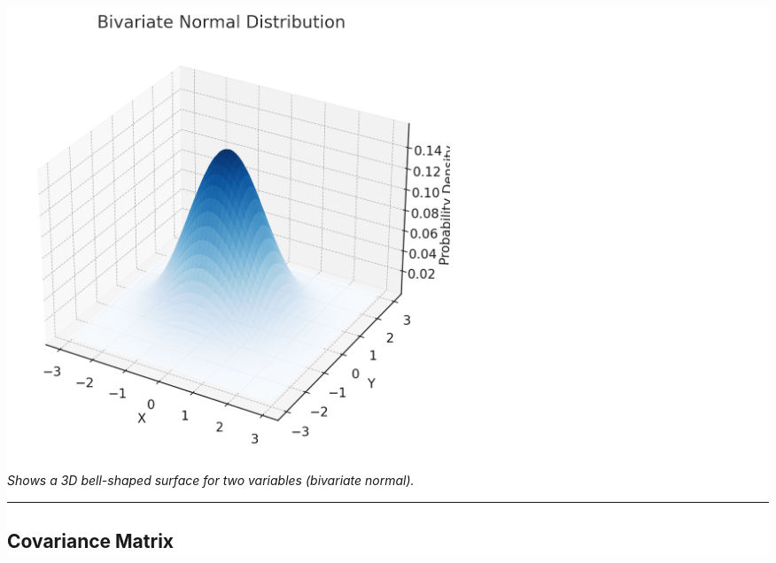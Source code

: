   <img src="https://github.com/twishapatel12/AI-ML-Journal/blob/main/assets/multivariate-normal.png" alt="Multivariate Normal Distribution" width="500"/>
</p>

*Shows a 3D bell-shaped surface for two variables (bivariate normal).*

---

## Covariance Matrix
